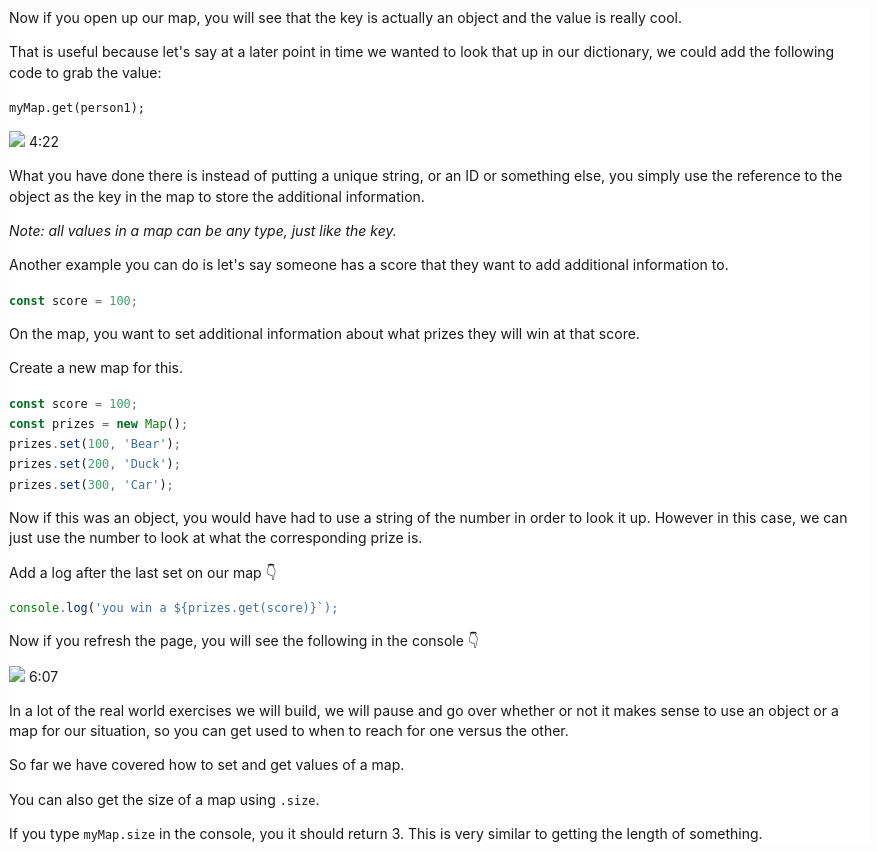 Now if you open up our map, you will see that the key is actually an object and the value is really cool.

That is useful because let's say at a later point in time we wanted to look that up in our dictionary, we could add the following code to grab the value: 

```
myMap.get(person1);
```

![](@attachment/Clipboard_2020-04-07-19-07-07.png) 4:22

What you have done there is instead of putting a unique string, or an ID or something else, you simply use the reference to the object as the key in the map to store the additional information. 

_Note: all values in a map can be any type, just like the key._ 

Another example you can do is let's say someone has a score that they want to add additional information to. 

```js
const score = 100;
```

On the map, you want to set additional information about what prizes they will win at that score. 

Create a new map for this. 

```js
const score = 100;
const prizes = new Map();
prizes.set(100, 'Bear');
prizes.set(200, 'Duck');
prizes.set(300, 'Car');
```

Now if this was an object, you would have had to use a string of the number in order to look it up. However in this case, we can just use the number to look at what the corresponding prize is. 

Add a log after the last set on our map 👇

```js
console.log('you win a ${prizes.get(score)}`);
```

Now if you refresh the page, you will see the following in the console 👇

![](@attachment/Clipboard_2020-04-07-19-11-12.png) 6:07

In a lot of the real world exercises we will build, we will pause and go over whether or not it makes sense to use an object or a map for our situation, so you can get used to when to reach for one versus the other.

So far we have covered how to set and get values of a map. 

You can also get the size of a map using `.size`. 

If you type `myMap.size` in the console, you it should return 3. This is very similar to getting the length of something. 
